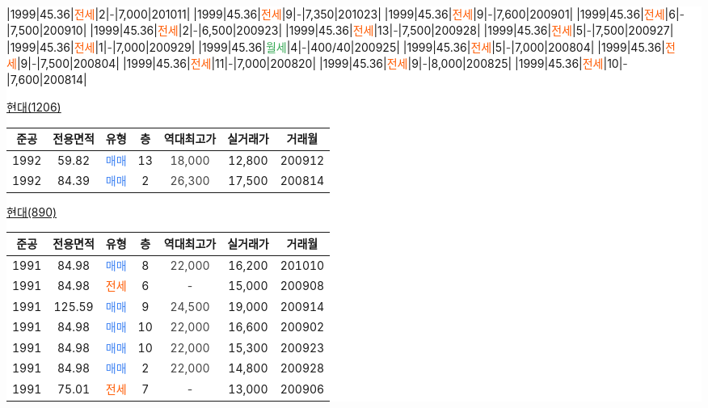 |1999|45.36|<span style="color:#ff5a00">전세</span>|2|<span style="color:#444444">-</span>|7,000|201011|
|1999|45.36|<span style="color:#ff5a00">전세</span>|9|<span style="color:#444444">-</span>|7,350|201023|
|1999|45.36|<span style="color:#ff5a00">전세</span>|9|<span style="color:#444444">-</span>|7,600|200901|
|1999|45.36|<span style="color:#ff5a00">전세</span>|6|<span style="color:#444444">-</span>|7,500|200910|
|1999|45.36|<span style="color:#ff5a00">전세</span>|2|<span style="color:#444444">-</span>|6,500|200923|
|1999|45.36|<span style="color:#ff5a00">전세</span>|13|<span style="color:#444444">-</span>|7,500|200928|
|1999|45.36|<span style="color:#ff5a00">전세</span>|5|<span style="color:#444444">-</span>|7,500|200927|
|1999|45.36|<span style="color:#ff5a00">전세</span>|1|<span style="color:#444444">-</span>|7,000|200929|
|1999|45.36|<span style="color:#34a853">월세</span>|4|<span style="color:#444444">-</span>|400/40|200925|
|1999|45.36|<span style="color:#ff5a00">전세</span>|5|<span style="color:#444444">-</span>|7,000|200804|
|1999|45.36|<span style="color:#ff5a00">전세</span>|9|<span style="color:#444444">-</span>|7,500|200804|
|1999|45.36|<span style="color:#ff5a00">전세</span>|11|<span style="color:#444444">-</span>|7,000|200820|
|1999|45.36|<span style="color:#ff5a00">전세</span>|9|<span style="color:#444444">-</span>|8,000|200825|
|1999|45.36|<span style="color:#ff5a00">전세</span>|10|<span style="color:#444444">-</span>|7,600|200814|


<script async src="//pagead2.googlesyndication.com/pagead/js/adsbygoogle.js"></script>

<ins class="adsbygoogle"
     style="display:block"
     data-ad-client="ca-pub-2446590836940007"
     data-ad-slot="1659523306"
     data-ad-format="auto"
     data-full-width-responsive="true"></ins>
<script>
(adsbygoogle = window.adsbygoogle || []).push({});
</script>


[현대(1206)](https://search.naver.com/search.naver?query=%EC%B6%A9%EC%B2%AD%EB%B6%81%EB%8F%84+%EC%B2%AD%EC%A3%BC%EC%8B%9C+%EC%B2%AD%EC%9B%90%EA%B5%AC+%EC%9C%A8%EB%9F%89%EB%8F%99+%ED%98%84%EB%8C%80%281206%29)

|준공|전용면적|유형|층|역대최고가|실거래가|거래월|
|:---:|:---:|:---:|:---:|:---:|:---:|:---:|
|1992|59.82|<span style="color:#4285f3">매매</span>|13|<span style="color:#444444">18,000</span>|12,800|200912|
|1992|84.39|<span style="color:#4285f3">매매</span>|2|<span style="color:#444444">26,300</span>|17,500|200814|

[현대(890)](https://search.naver.com/search.naver?query=%EC%B6%A9%EC%B2%AD%EB%B6%81%EB%8F%84+%EC%B2%AD%EC%A3%BC%EC%8B%9C+%EC%B2%AD%EC%9B%90%EA%B5%AC+%EC%9C%A8%EB%9F%89%EB%8F%99+%ED%98%84%EB%8C%80%28890%29)

|준공|전용면적|유형|층|역대최고가|실거래가|거래월|
|:---:|:---:|:---:|:---:|:---:|:---:|:---:|
|1991|84.98|<span style="color:#4285f3">매매</span>|8|<span style="color:#444444">22,000</span>|16,200|201010|
|1991|84.98|<span style="color:#ff5a00">전세</span>|6|<span style="color:#444444">-</span>|15,000|200908|
|1991|125.59|<span style="color:#4285f3">매매</span>|9|<span style="color:#444444">24,500</span>|19,000|200914|
|1991|84.98|<span style="color:#4285f3">매매</span>|10|<span style="color:#444444">22,000</span>|16,600|200902|
|1991|84.98|<span style="color:#4285f3">매매</span>|10|<span style="color:#444444">22,000</span>|15,300|200923|
|1991|84.98|<span style="color:#4285f3">매매</span>|2|<span style="color:#444444">22,000</span>|14,800|200928|
|1991|75.01|<span style="color:#ff5a00">전세</span>|7|<span style="color:#444444">-</span>|13,000|200906|